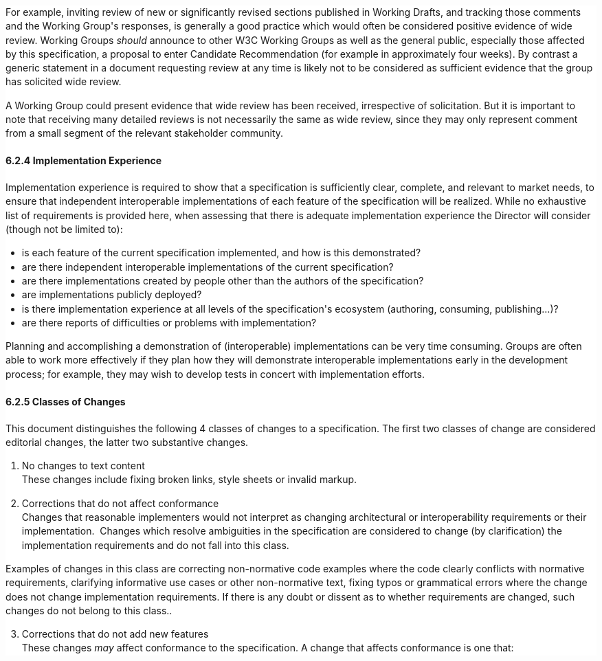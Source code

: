 For example, inviting review of new or significantly revised sections published in Working Drafts, and tracking those comments and the Working Group's responses, is generally a good practice which would often be considered positive evidence of wide review. Working Groups *should* announce to other W3C Working Groups as well as the general public, especially those affected by this specification, a proposal to enter Candidate Recommendation (for example in approximately four weeks). By contrast a generic statement in a document requesting review at any time is likely not to be considered as sufficient evidence that the group has solicited wide review.

A Working Group could present evidence that wide review has been received, irrespective of solicitation. But it is important to note that receiving many detailed reviews is not necessarily the same as wide review, since they may only represent comment from a small segment of the relevant stakeholder community.

#### 6.2.4 Implementation Experience

Implementation experience is required to show that a specification is sufficiently clear, complete, and relevant to market needs, to ensure that independent interoperable implementations of each feature of the specification will be realized. While no exhaustive list of requirements is provided here, when assessing that there is adequate implementation experience the Director will consider (though not be limited to):

-   is each feature of the current specification implemented, and how is this demonstrated?
-   are there independent interoperable implementations of the current specification?
-   are there implementations created by people other than the authors of the specification?
-   are implementations publicly deployed?
-   is there implementation experience at all levels of the specification's ecosystem (authoring, consuming, publishing…)?
-   are there reports of difficulties or problems with implementation?

Planning and accomplishing a demonstration of (interoperable) implementations can be very time consuming. Groups are often able to work more effectively if they plan how they will demonstrate interoperable implementations early in the development process; for example, they may wish to develop tests in concert with implementation efforts.

#### 6.2.5 Classes of Changes

This document distinguishes the following 4 classes of changes to a specification. The first two classes of change are considered editorial changes, the latter two substantive changes.

1. No changes to text content  
These changes include fixing broken links, style sheets or invalid markup.

2. Corrections that do not affect conformance  
Changes that reasonable implementers would not interpret as changing architectural or interoperability requirements or their implementation.  Changes which resolve ambiguities in the specification are considered to change (by clarification) the implementation requirements and do not fall into this class.

Examples of changes in this class are correcting non-normative code examples where the code clearly conflicts with normative requirements, clarifying informative use cases or other non-normative text, fixing typos or grammatical errors where the change does not change implementation requirements. If there is any doubt or dissent as to whether requirements are changed, such changes do not belong to this class..

3. Corrections that do not add new features  
These changes *may* affect conformance to the specification. A change that affects conformance is one that:
